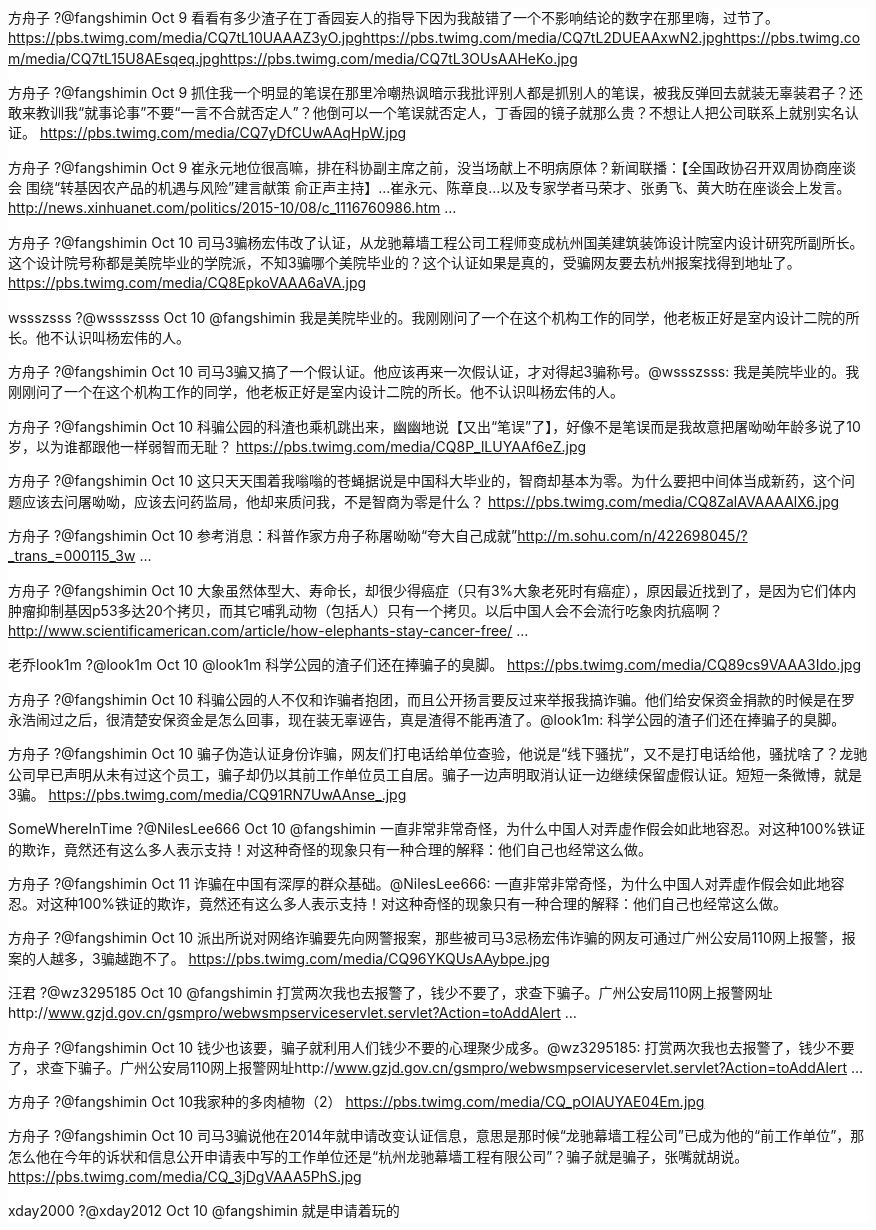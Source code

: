 方舟子 ?@fangshimin  Oct 9 看看有多少渣子在丁香园妄人的指导下因为我敲错了一个不影响结论的数字在那里嗨，过节了。 https://pbs.twimg.com/media/CQ7tL10UAAAZ3yO.jpghttps://pbs.twimg.com/media/CQ7tL2DUEAAxwN2.jpghttps://pbs.twimg.com/media/CQ7tL15U8AEsqeq.jpghttps://pbs.twimg.com/media/CQ7tL3OUsAAHeKo.jpg

方舟子 ?@fangshimin  Oct 9 抓住我一个明显的笔误在那里冷嘲热讽暗示我批评别人都是抓别人的笔误，被我反弹回去就装无辜装君子？还敢来教训我“就事论事”不要“一言不合就否定人”？他倒可以一个笔误就否定人，丁香园的镜子就那么贵？不想让人把公司联系上就别实名认证。 https://pbs.twimg.com/media/CQ7yDfCUwAAqHpW.jpg

方舟子 ?@fangshimin  Oct 9 崔永元地位很高嘛，排在科协副主席之前，没当场献上不明病原体？新闻联播：【全国政协召开双周协商座谈会 围绕“转基因农产品的机遇与风险”建言献策 俞正声主持】...崔永元、陈章良...以及专家学者马荣才、张勇飞、黄大昉在座谈会上发言。http://news.xinhuanet.com/politics/2015-10/08/c_1116760986.htm …

方舟子 ?@fangshimin  Oct 10 司马3骗杨宏伟改了认证，从龙驰幕墙工程公司工程师变成杭州国美建筑装饰设计院室内设计研究所副所长。这个设计院号称都是美院毕业的学院派，不知3骗哪个美院毕业的？这个认证如果是真的，受骗网友要去杭州报案找得到地址了。 https://pbs.twimg.com/media/CQ8EpkoVAAA6aVA.jpg

wssszsss ?@wssszsss  Oct 10 @fangshimin 我是美院毕业的。我刚刚问了一个在这个机构工作的同学，他老板正好是室内设计二院的所长。他不认识叫杨宏伟的人。

方舟子 ?@fangshimin  Oct 10 司马3骗又搞了一个假认证。他应该再来一次假认证，才对得起3骗称号。@wssszsss: 我是美院毕业的。我刚刚问了一个在这个机构工作的同学，他老板正好是室内设计二院的所长。他不认识叫杨宏伟的人。

方舟子 ?@fangshimin  Oct 10 科骗公园的科渣也乘机跳出来，幽幽地说【又出“笔误”了】，好像不是笔误而是我故意把屠呦呦年龄多说了10岁，以为谁都跟他一样弱智而无耻？ https://pbs.twimg.com/media/CQ8P_lLUYAAf6eZ.jpg

方舟子 ?@fangshimin  Oct 10 这只天天围着我嗡嗡的苍蝇据说是中国科大毕业的，智商却基本为零。为什么要把中间体当成新药，这个问题应该去问屠呦呦，应该去问药监局，他却来质问我，不是智商为零是什么？ https://pbs.twimg.com/media/CQ8ZalAVAAAAlX6.jpg

方舟子 ?@fangshimin  Oct 10 参考消息：科普作家方舟子称屠呦呦“夸大自己成就”http://m.sohu.com/n/422698045/?_trans_=000115_3w …

方舟子 ?@fangshimin  Oct 10 大象虽然体型大、寿命长，却很少得癌症（只有3%大象老死时有癌症），原因最近找到了，是因为它们体内肿瘤抑制基因p53多达20个拷贝，而其它哺乳动物（包括人）只有一个拷贝。以后中国人会不会流行吃象肉抗癌啊？http://www.scientificamerican.com/article/how-elephants-stay-cancer-free/ …

老乔look1m ?@look1m  Oct 10 @look1m 科学公园的渣子们还在捧骗子的臭脚。 https://pbs.twimg.com/media/CQ89cs9VAAA3Ido.jpg

方舟子 ?@fangshimin  Oct 10 科骗公园的人不仅和诈骗者抱团，而且公开扬言要反过来举报我搞诈骗。他们给安保资金捐款的时候是在罗永浩闹过之后，很清楚安保资金是怎么回事，现在装无辜诬告，真是渣得不能再渣了。@look1m: 科学公园的渣子们还在捧骗子的臭脚。

方舟子 ?@fangshimin  Oct 10 骗子伪造认证身份诈骗，网友们打电话给单位查验，他说是“线下骚扰”，又不是打电话给他，骚扰啥了？龙驰公司早已声明从未有过这个员工，骗子却仍以其前工作单位员工自居。骗子一边声明取消认证一边继续保留虚假认证。短短一条微博，就是3骗。 https://pbs.twimg.com/media/CQ91RN7UwAAnse_.jpg

SomeWhereInTime ?@NilesLee666  Oct 10 @fangshimin 一直非常非常奇怪，为什么中国人对弄虚作假会如此地容忍。对这种100%铁证的欺诈，竟然还有这么多人表示支持！对这种奇怪的现象只有一种合理的解释：他们自己也经常这么做。

方舟子 ?@fangshimin  Oct 11 诈骗在中国有深厚的群众基础。@NilesLee666: 一直非常非常奇怪，为什么中国人对弄虚作假会如此地容忍。对这种100%铁证的欺诈，竟然还有这么多人表示支持！对这种奇怪的现象只有一种合理的解释：他们自己也经常这么做。

方舟子 ?@fangshimin  Oct 10 派出所说对网络诈骗要先向网警报案，那些被司马3忌杨宏伟诈骗的网友可通过广州公安局110网上报警，报案的人越多，3骗越跑不了。 https://pbs.twimg.com/media/CQ96YKQUsAAybpe.jpg

汪君 ?@wz3295185  Oct 10 @fangshimin  打赏两次我也去报警了，钱少不要了，求查下骗子。广州公安局110网上报警网址http://www.gzjd.gov.cn/gsmpro/webwsmpserviceservlet.servlet?Action=toAddAlert …

方舟子 ?@fangshimin  Oct 10 钱少也该要，骗子就利用人们钱少不要的心理聚少成多。@wz3295185: 打赏两次我也去报警了，钱少不要了，求查下骗子。广州公安局110网上报警网址http://www.gzjd.gov.cn/gsmpro/webwsmpserviceservlet.servlet?Action=toAddAlert …

方舟子 ?@fangshimin  Oct 10我家种的多肉植物（2） https://pbs.twimg.com/media/CQ_pOlAUYAE04Em.jpg

方舟子 ?@fangshimin  Oct 10 司马3骗说他在2014年就申请改变认证信息，意思是那时候“龙驰幕墙工程公司”已成为他的“前工作单位”，那怎么他在今年的诉状和信息公开申请表中写的工作单位还是“杭州龙驰幕墙工程有限公司”？骗子就是骗子，张嘴就胡说。 https://pbs.twimg.com/media/CQ_3jDgVAAA5PhS.jpg

xday2000 ?@xday2012  Oct 10 @fangshimin 就是申请着玩的

